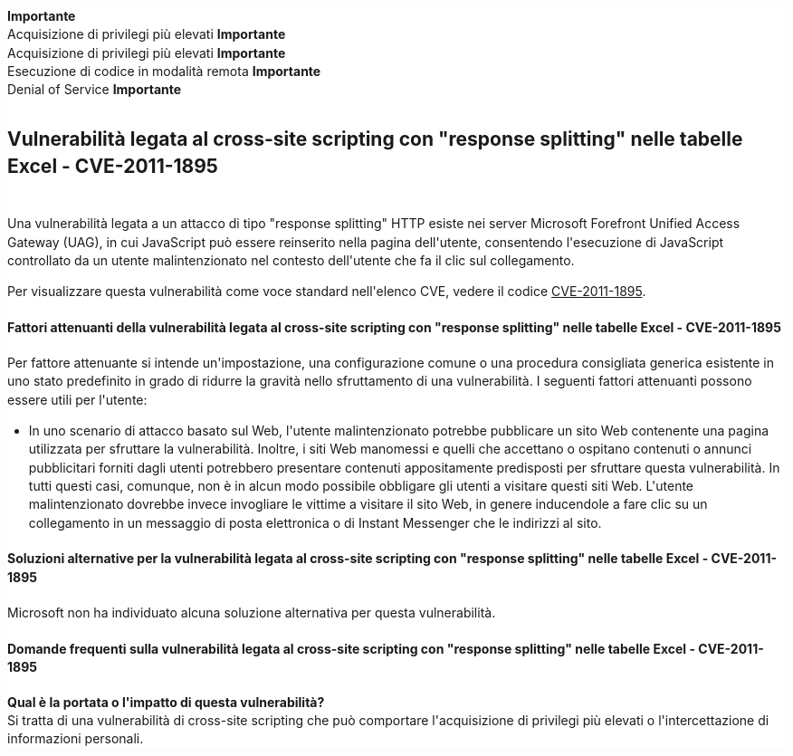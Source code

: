 <td style="border:1px solid black;"><strong>Importante</strong> <br />
Acquisizione di privilegi più elevati</td>
<td style="border:1px solid black;"><strong>Importante</strong> <br />
Acquisizione di privilegi più elevati</td>
<td style="border:1px solid black;"><strong>Importante</strong> <br />
Esecuzione di codice in modalità remota</td>
<td style="border:1px solid black;"><strong>Importante</strong> <br />
Denial of Service</td>
<td style="border:1px solid black;"><strong>Importante</strong></td>
</tr>  
</tbody>  
</table>
  
Vulnerabilità legata al cross-site scripting con "response splitting" nelle tabelle Excel - CVE-2011-1895  
---------------------------------------------------------------------------------------------------------
  
<span></span>  
Una vulnerabilità legata a un attacco di tipo "response splitting" HTTP esiste nei server Microsoft Forefront Unified Access Gateway (UAG), in cui JavaScript può essere reinserito nella pagina dell'utente, consentendo l'esecuzione di JavaScript controllato da un utente malintenzionato nel contesto dell'utente che fa il clic sul collegamento.
  
Per visualizzare questa vulnerabilità come voce standard nell'elenco CVE, vedere il codice [CVE-2011-1895](http://www.cve.mitre.org/cgi-bin/cvename.cgi?name=cve-2011-1895).
  
#### Fattori attenuanti della vulnerabilità legata al cross-site scripting con "response splitting" nelle tabelle Excel - CVE-2011-1895
  
Per fattore attenuante si intende un'impostazione, una configurazione comune o una procedura consigliata generica esistente in uno stato predefinito in grado di ridurre la gravità nello sfruttamento di una vulnerabilità. I seguenti fattori attenuanti possono essere utili per l'utente:
  
-   In uno scenario di attacco basato sul Web, l'utente malintenzionato potrebbe pubblicare un sito Web contenente una pagina utilizzata per sfruttare la vulnerabilità. Inoltre, i siti Web manomessi e quelli che accettano o ospitano contenuti o annunci pubblicitari forniti dagli utenti potrebbero presentare contenuti appositamente predisposti per sfruttare questa vulnerabilità. In tutti questi casi, comunque, non è in alcun modo possibile obbligare gli utenti a visitare questi siti Web. L'utente malintenzionato dovrebbe invece invogliare le vittime a visitare il sito Web, in genere inducendole a fare clic su un collegamento in un messaggio di posta elettronica o di Instant Messenger che le indirizzi al sito.
  
#### Soluzioni alternative per la vulnerabilità legata al cross-site scripting con "response splitting" nelle tabelle Excel - CVE-2011-1895
  
Microsoft non ha individuato alcuna soluzione alternativa per questa vulnerabilità.
  
#### Domande frequenti sulla vulnerabilità legata al cross-site scripting con "response splitting" nelle tabelle Excel - CVE-2011-1895
  
**Qual è la portata o l'impatto di questa vulnerabilità?**   
Si tratta di una vulnerabilità di cross-site scripting che può comportare l'acquisizione di privilegi più elevati o l'intercettazione di informazioni personali.
  